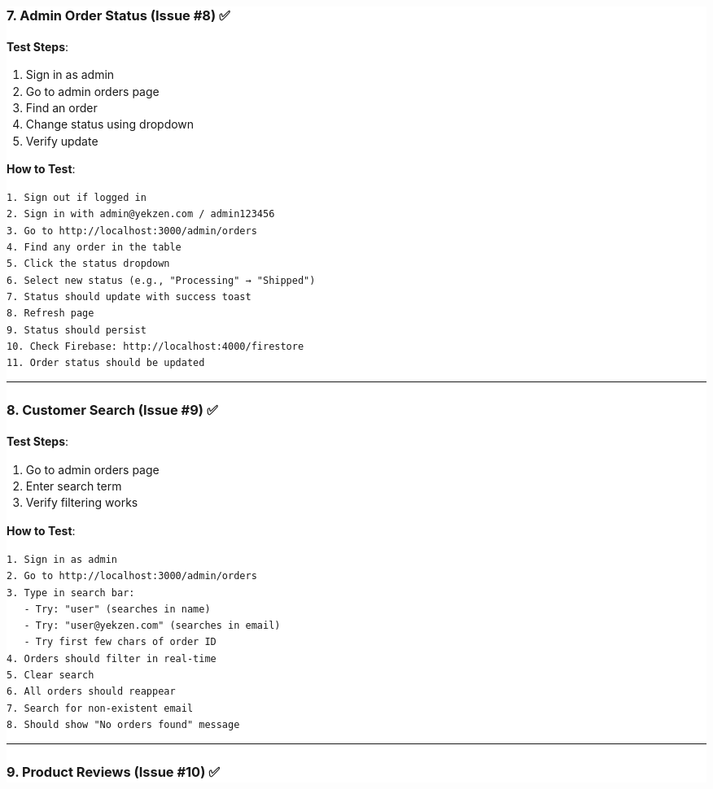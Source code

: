 
### 7. Admin Order Status (Issue #8) ✅

**Test Steps**:

1. Sign in as admin
2. Go to admin orders page
3. Find an order
4. Change status using dropdown
5. Verify update

**How to Test**:

```
1. Sign out if logged in
2. Sign in with admin@yekzen.com / admin123456
3. Go to http://localhost:3000/admin/orders
4. Find any order in the table
5. Click the status dropdown
6. Select new status (e.g., "Processing" → "Shipped")
7. Status should update with success toast
8. Refresh page
9. Status should persist
10. Check Firebase: http://localhost:4000/firestore
11. Order status should be updated
```

---

### 8. Customer Search (Issue #9) ✅

**Test Steps**:

1. Go to admin orders page
2. Enter search term
3. Verify filtering works

**How to Test**:

```
1. Sign in as admin
2. Go to http://localhost:3000/admin/orders
3. Type in search bar:
   - Try: "user" (searches in name)
   - Try: "user@yekzen.com" (searches in email)
   - Try first few chars of order ID
4. Orders should filter in real-time
5. Clear search
6. All orders should reappear
7. Search for non-existent email
8. Should show "No orders found" message
```

---

### 9. Product Reviews (Issue #10) ✅
